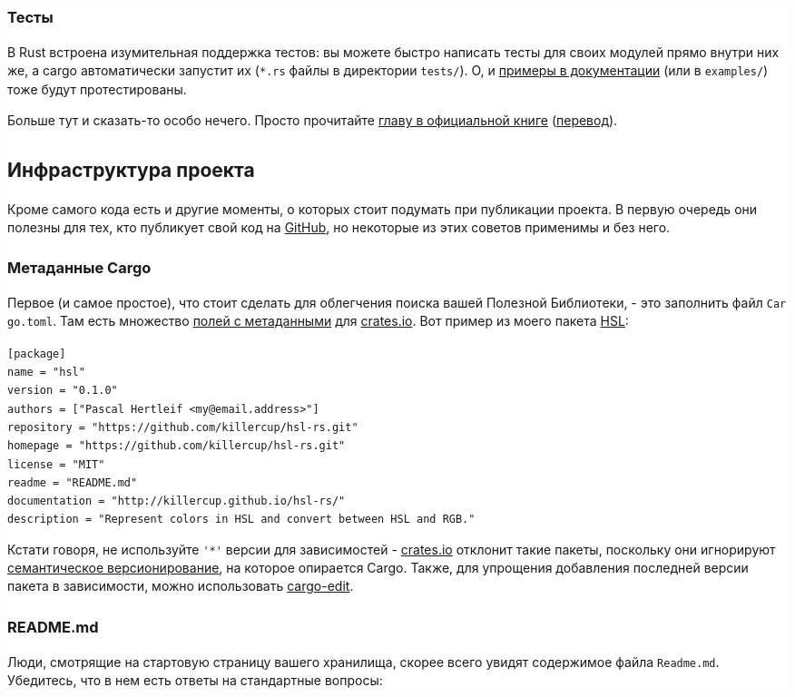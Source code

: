 
### Тесты

В Rust встроена изумительная поддержка тестов:
вы можете быстро написать тесты для своих модулей прямо внутри них же,
а cargo автоматически запустит их (`*.rs` файлы в директории `tests/`).
О, и [примеры в документации](https://doc.rust-lang.org/book/testing.html#documentation-tests)
(или в `examples/`) тоже будут протестированы.

Больше тут и сказать-то особо нечего. Просто прочитайте
[главу в официальной книге](https://doc.rust-lang.org/nightly/book/testing.html)
([перевод](http://rurust.github.io/rust_book_ru/src/testing.html)).


## Инфраструктура проекта

Кроме самого кода есть и другие моменты,
о которых стоит подумать при публикации проекта.
В первую очередь они полезны для тех, кто публикует свой код на
[GitHub](https://github.com),
но некоторые из этих советов применимы и без него.


### Метаданные Cargo

Первое (и самое простое), что стоит сделать для облегчения поиска вашей
Полезной Библиотеки, - это заполнить файл `Cargo.toml`. Там есть множество
[полей с метаданными](http://doc.crates.io/manifest.html#package-metadata)
для [crates.io](https://crates.io).
Вот пример из моего пакета [HSL](https://crates.io/crates/hsl):

    [package]
    name = "hsl"
    version = "0.1.0"
    authors = ["Pascal Hertleif <my@email.address>"]
    repository = "https://github.com/killercup/hsl-rs.git"
    homepage = "https://github.com/killercup/hsl-rs.git"
    license = "MIT"
    readme = "README.md"
    documentation = "http://killercup.github.io/hsl-rs/"
    description = "Represent colors in HSL and convert between HSL and RGB."

Кстати говоря, не используйте `'*'` версии для зависимостей -
[crates.io](https://crates.io) отклонит такие пакеты, поскольку они
игнорируют [семантическое версионирование](http://semver.org),
на которое опирается Cargo. Также, для упрощения добавления последней версии
пакета в зависимости, можно использовать
[cargo-edit](https://github.com/killercup/cargo-edit).


### README.md

Люди, смотрящие на стартовую страницу вашего хранилища,
скорее всего увидят содержимое файла `Readme.md`.
Убедитесь, что в нем есть ответы на стандартные вопросы: 
